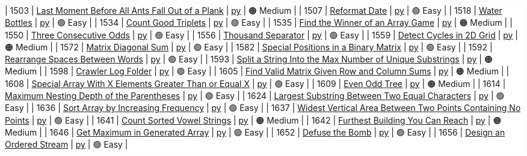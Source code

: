 | 1503 | [Last Moment Before All Ants Fall Out of a Plank](https://leetcode.com/problems/last-moment-before-all-ants-fall-out-of-a-plank/description/) | [py](https://github.com/BLXNK-333/leetcode/blob/main/solutions/py/last-moment-before-all-ants-fall-out-of-a-plank.py) | 🟠 Medium |
| 1507 | [Reformat Date](https://leetcode.com/problems/reformat-date/description/) | [py](https://github.com/BLXNK-333/leetcode/blob/main/solutions/py/reformat-date.py) | 🟢 Easy |
| 1518 | [Water Bottles](https://leetcode.com/problems/water-bottles/description/) | [py](https://github.com/BLXNK-333/leetcode/blob/main/solutions/py/water-bottles.py) | 🟢 Easy |
| 1534 | [Count Good Triplets](https://leetcode.com/problems/count-good-triplets/description/) | [py](https://github.com/BLXNK-333/leetcode/blob/main/solutions/py/count-good-triplets.py) | 🟢 Easy |
| 1535 | [Find the Winner of an Array Game](https://leetcode.com/problems/find-the-winner-of-an-array-game/description/) | [py](https://github.com/BLXNK-333/leetcode/blob/main/solutions/py/find-the-winner-of-an-array-game.py) | 🟠 Medium |
| 1550 | [Three Consecutive Odds](https://leetcode.com/problems/three-consecutive-odds/description/) | [py](https://github.com/BLXNK-333/leetcode/blob/main/solutions/py/three-consecutive-odds.py) | 🟢 Easy |
| 1556 | [Thousand Separator](https://leetcode.com/problems/thousand-separator/description/) | [py](https://github.com/BLXNK-333/leetcode/blob/main/solutions/py/thousand-separator.py) | 🟢 Easy |
| 1559 | [Detect Cycles in 2D Grid](https://leetcode.com/problems/detect-cycles-in-2d-grid/description/) | [py](https://github.com/BLXNK-333/leetcode/blob/main/solutions/py/detect-cycles-in-2d-grid.py) | 🟠 Medium |
| 1572 | [Matrix Diagonal Sum](https://leetcode.com/problems/matrix-diagonal-sum/description/) | [py](https://github.com/BLXNK-333/leetcode/blob/main/solutions/py/matrix-diagonal-sum.py) | 🟢 Easy |
| 1582 | [Special Positions in a Binary Matrix](https://leetcode.com/problems/special-positions-in-a-binary-matrix/description/) | [py](https://github.com/BLXNK-333/leetcode/blob/main/solutions/py/special-positions-in-a-binary-matrix.py) | 🟢 Easy |
| 1592 | [Rearrange Spaces Between Words](https://leetcode.com/problems/rearrange-spaces-between-words/description/) | [py](https://github.com/BLXNK-333/leetcode/blob/main/solutions/py/rearrange-spaces-between-words.py) | 🟢 Easy |
| 1593 | [Split a String Into the Max Number of Unique Substrings](https://leetcode.com/problems/split-a-string-into-the-max-number-of-unique-substrings/description/) | [py](https://github.com/BLXNK-333/leetcode/blob/main/solutions/py/split-a-string-into-the-max-number-of-unique-substrings.py) | 🟠 Medium |
| 1598 | [Crawler Log Folder](https://leetcode.com/problems/crawler-log-folder/description/) | [py](https://github.com/BLXNK-333/leetcode/blob/main/solutions/py/crawler-log-folder.py) | 🟢 Easy |
| 1605 | [Find Valid Matrix Given Row and Column Sums](https://leetcode.com/problems/find-valid-matrix-given-row-and-column-sums/description/) | [py](https://github.com/BLXNK-333/leetcode/blob/main/solutions/py/find-valid-matrix-given-row-and-column-sums.py) | 🟠 Medium |
| 1608 | [Special Array With X Elements Greater Than or Equal X](https://leetcode.com/problems/special-array-with-x-elements-greater-than-or-equal-x/description/) | [py](https://github.com/BLXNK-333/leetcode/blob/main/solutions/py/special-array-with-x-elements-greater-than-or-equal-x.py) | 🟢 Easy |
| 1609 | [Even Odd Tree](https://leetcode.com/problems/even-odd-tree/description/) | [py](https://github.com/BLXNK-333/leetcode/blob/main/solutions/py/even-odd-tree.py) | 🟠 Medium |
| 1614 | [Maximum Nesting Depth of the Parentheses](https://leetcode.com/problems/maximum-nesting-depth-of-the-parentheses/description/) | [py](https://github.com/BLXNK-333/leetcode/blob/main/solutions/py/maximum-nesting-depth-of-the-parentheses.py) | 🟢 Easy |
| 1624 | [Largest Substring Between Two Equal Characters](https://leetcode.com/problems/largest-substring-between-two-equal-characters/description/) | [py](https://github.com/BLXNK-333/leetcode/blob/main/solutions/py/largest-substring-between-two-equal-characters.py) | 🟢 Easy |
| 1636 | [Sort Array by Increasing Frequency](https://leetcode.com/problems/sort-array-by-increasing-frequency/description/) | [py](https://github.com/BLXNK-333/leetcode/blob/main/solutions/py/sort-array-by-increasing-frequency.py) | 🟢 Easy |
| 1637 | [Widest Vertical Area Between Two Points Containing No Points](https://leetcode.com/problems/widest-vertical-area-between-two-points-containing-no-points/description/) | [py](https://github.com/BLXNK-333/leetcode/blob/main/solutions/py/widest-vertical-area-between-two-points-containing-no-points.py) | 🟢 Easy |
| 1641 | [Count Sorted Vowel Strings](https://leetcode.com/problems/count-sorted-vowel-strings/description/) | [py](https://github.com/BLXNK-333/leetcode/blob/main/solutions/py/count-sorted-vowel-strings.py) | 🟠 Medium |
| 1642 | [Furthest Building You Can Reach](https://leetcode.com/problems/furthest-building-you-can-reach/description/) | [py](https://github.com/BLXNK-333/leetcode/blob/main/solutions/py/furthest-building-you-can-reach.py) | 🟠 Medium |
| 1646 | [Get Maximum in Generated Array](https://leetcode.com/problems/get-maximum-in-generated-array/description/) | [py](https://github.com/BLXNK-333/leetcode/blob/main/solutions/py/get-maximum-in-generated-array.py) | 🟢 Easy |
| 1652 | [Defuse the Bomb](https://leetcode.com/problems/defuse-the-bomb/description/) | [py](https://github.com/BLXNK-333/leetcode/blob/main/solutions/py/defuse-the-bomb.py) | 🟢 Easy |
| 1656 | [Design an Ordered Stream](https://leetcode.com/problems/design-an-ordered-stream/description/) | [py](https://github.com/BLXNK-333/leetcode/blob/main/solutions/py/design-an-ordered-stream.py) | 🟢 Easy |